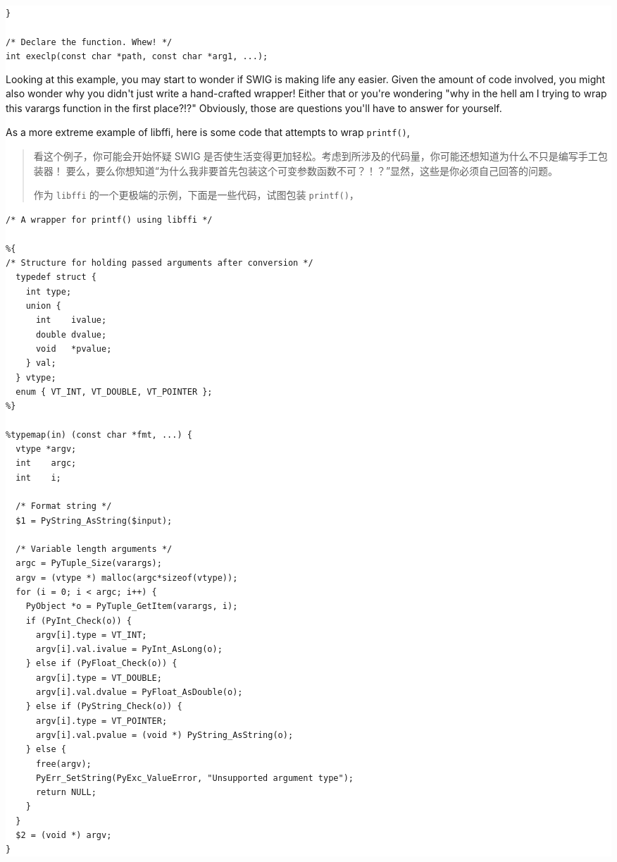 ```
}

/* Declare the function. Whew! */
int execlp(const char *path, const char *arg1, ...);
```

Looking at this example, you may start to wonder if SWIG is making life any easier. Given the amount of code involved, you might also wonder why you didn't just write a hand-crafted wrapper! Either that or you're wondering "why in the hell am I trying to wrap this varargs function in the first place?!?" Obviously, those are questions you'll have to answer for yourself.

As a more extreme example of libffi, here is some code that attempts to wrap `printf()`,

> 看这个例子，你可能会开始怀疑 SWIG 是否使生活变得更加轻松。考虑到所涉及的代码量，你可能还想知道为什么不只是编写手工包装器！ 要么，要么你想知道“为什么我非要首先包装这个可变参数函数不可？！？”显然，这些是你必须自己回答的问题。
>
> 作为 `libffi` 的一个更极端的示例，下面是一些代码，试图包装 `printf()`，

```
/* A wrapper for printf() using libffi */

%{
/* Structure for holding passed arguments after conversion */
  typedef struct {
    int type;
    union {
      int    ivalue;
      double dvalue;
      void   *pvalue;
    } val;
  } vtype;
  enum { VT_INT, VT_DOUBLE, VT_POINTER };
%}

%typemap(in) (const char *fmt, ...) {
  vtype *argv;
  int    argc;
  int    i;

  /* Format string */
  $1 = PyString_AsString($input);

  /* Variable length arguments */
  argc = PyTuple_Size(varargs);
  argv = (vtype *) malloc(argc*sizeof(vtype));
  for (i = 0; i < argc; i++) {
    PyObject *o = PyTuple_GetItem(varargs, i);
    if (PyInt_Check(o)) {
      argv[i].type = VT_INT;
      argv[i].val.ivalue = PyInt_AsLong(o);
    } else if (PyFloat_Check(o)) {
      argv[i].type = VT_DOUBLE;
      argv[i].val.dvalue = PyFloat_AsDouble(o);
    } else if (PyString_Check(o)) {
      argv[i].type = VT_POINTER;
      argv[i].val.pvalue = (void *) PyString_AsString(o);
    } else {
      free(argv);
      PyErr_SetString(PyExc_ValueError, "Unsupported argument type");
      return NULL;
    }
  }
  $2 = (void *) argv;
}

```